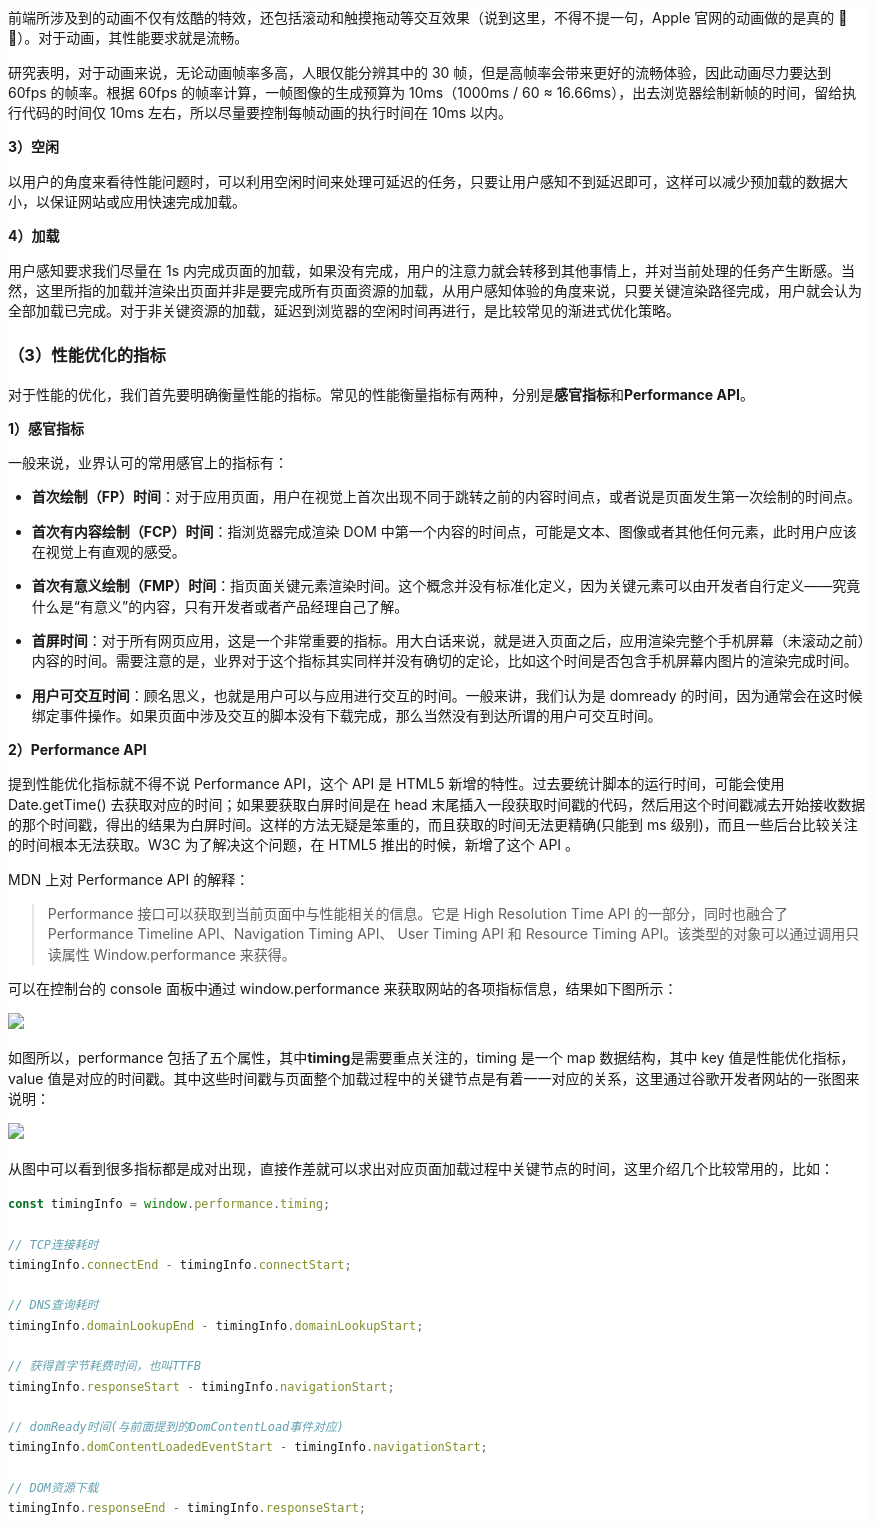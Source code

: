 前端所涉及到的动画不仅有炫酷的特效，还包括滚动和触摸拖动等交互效果（说到这里，不得不提一句，Apple 官网的动画做的是真的 🐂🍺）。对于动画，其性能要求就是流畅。

研究表明，对于动画来说，无论动画帧率多高，人眼仅能分辨其中的 30 帧，但是高帧率会带来更好的流畅体验，因此动画尽力要达到 60fps 的帧率。根据 60fps 的帧率计算，一帧图像的生成预算为 10ms（1000ms / 60 ≈ 16.66ms），出去浏览器绘制新帧的时间，留给执行代码的时间仅 10ms 左右，所以尽量要控制每帧动画的执行时间在 10ms 以内。

**3）空闲**

以用户的角度来看待性能问题时，可以利用空闲时间来处理可延迟的任务，只要让用户感知不到延迟即可，这样可以减少预加载的数据大小，以保证网站或应用快速完成加载。

**4）加载**

用户感知要求我们尽量在 1s 内完成页面的加载，如果没有完成，用户的注意力就会转移到其他事情上，并对当前处理的任务产生断感。当然，这里所指的加载并渲染出页面并非是要完成所有页面资源的加载，从用户感知体验的角度来说，只要关键渲染路径完成，用户就会认为全部加载已完成。对于非关键资源的加载，延迟到浏览器的空闲时间再进行，是比较常见的渐进式优化策略。

### （3）性能优化的指标

对于性能的优化，我们首先要明确衡量性能的指标。常见的性能衡量指标有两种，分别是**感官指标**和**Performance API**。

**1）感官指标**

一般来说，业界认可的常用感官上的指标有：

- **首次绘制（FP）时间**：对于应用页面，用户在视觉上首次出现不同于跳转之前的内容时间点，或者说是页面发生第一次绘制的时间点。
- **首次有内容绘制（FCP）时间**：指浏览器完成渲染 DOM 中第一个内容的时间点，可能是文本、图像或者其他任何元素，此时用户应该在视觉上有直观的感受。

- **首次有意义绘制（FMP）时间**：指页面关键元素渲染时间。这个概念并没有标准化定义，因为关键元素可以由开发者自行定义——究竟什么是“有意义”的内容，只有开发者或者产品经理自己了解。
- **首屏时间**：对于所有网页应用，这是一个非常重要的指标。用大白话来说，就是进入页面之后，应用渲染完整个手机屏幕（未滚动之前）内容的时间。需要注意的是，业界对于这个指标其实同样并没有确切的定论，比如这个时间是否包含手机屏幕内图片的渲染完成时间。
- **用户可交互时间**：顾名思义，也就是用户可以与应用进行交互的时间。一般来讲，我们认为是 domready 的时间，因为通常会在这时候绑定事件操作。如果页面中涉及交互的脚本没有下载完成，那么当然没有到达所谓的用户可交互时间。

**2）Performance API**

提到性能优化指标就不得不说 Performance API，这个 API 是 HTML5 新增的特性。过去要统计脚本的运行时间，可能会使用 Date.getTime() 去获取对应的时间；如果要获取白屏时间是在 head 末尾插入一段获取时间戳的代码，然后用这个时间戳减去开始接收数据的那个时间戳，得出的结果为白屏时间。这样的方法无疑是笨重的，而且获取的时间无法更精确(只能到 ms 级别)，而且一些后台比较关注的时间根本无法获取。W3C 为了解决这个问题，在 HTML5 推出的时候，新增了这个 API 。

MDN 上对 Performance API 的解释：

> Performance 接口可以获取到当前页面中与性能相关的信息。它是 High Resolution Time API 的一部分，同时也融合了 Performance Timeline API、Navigation Timing API、 User Timing API 和 Resource Timing API。该类型的对象可以通过调用只读属性 Window.performance 来获得。

可以在控制台的 console 面板中通过 window.performance 来获取网站的各项指标信息，结果如下图所示：

![](https://p3-juejin.byteimg.com/tos-cn-i-k3u1fbpfcp/fb52f1756b2c46ffa98240184f06096c~tplv-k3u1fbpfcp-zoom-in-crop-mark:4536:0:0:0.awebp)

如图所以，performance 包括了五个属性，其中**timing**是需要重点关注的，timing 是一个 map 数据结构，其中 key 值是性能优化指标，value 值是对应的时间戳。其中这些时间戳与页面整个加载过程中的关键节点是有着一一对应的关系，这里通过谷歌开发者网站的一张图来说明：

![](https://p3-juejin.byteimg.com/tos-cn-i-k3u1fbpfcp/ea3ea63a3d5b4a6dac79a530ad558010~tplv-k3u1fbpfcp-zoom-in-crop-mark:4536:0:0:0.awebp)

从图中可以看到很多指标都是成对出现，直接作差就可以求出对应页面加载过程中关键节点的时间，这里介绍几个比较常用的，比如：

```javascript
const timingInfo = window.performance.timing;

// TCP连接耗时
timingInfo.connectEnd - timingInfo.connectStart;

// DNS查询耗时
timingInfo.domainLookupEnd - timingInfo.domainLookupStart;

// 获得首字节耗费时间，也叫TTFB
timingInfo.responseStart - timingInfo.navigationStart;

// domReady时间(与前面提到的DomContentLoad事件对应)
timingInfo.domContentLoadedEventStart - timingInfo.navigationStart;

// DOM资源下载
timingInfo.responseEnd - timingInfo.responseStart;
```